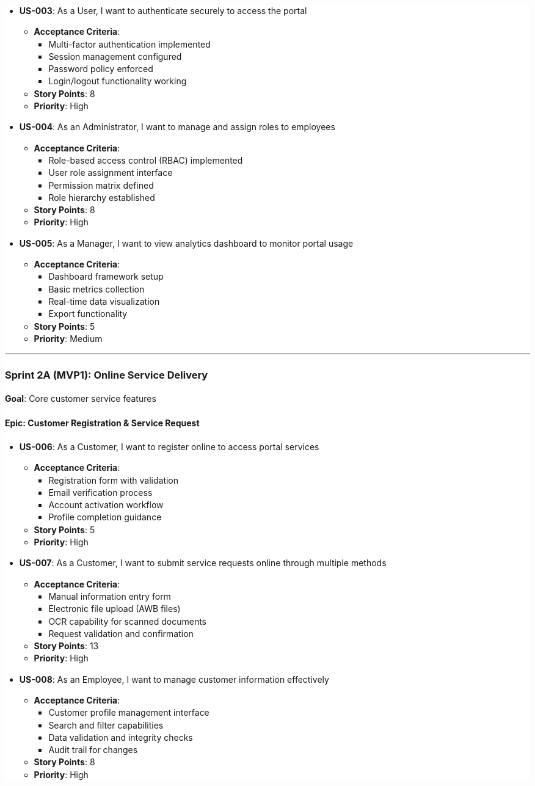 - **US-003**: As a User, I want to authenticate securely to access the portal
  - **Acceptance Criteria**:
    - Multi-factor authentication implemented
    - Session management configured
    - Password policy enforced
    - Login/logout functionality working
  - **Story Points**: 8
  - **Priority**: High

- **US-004**: As an Administrator, I want to manage and assign roles to employees
  - **Acceptance Criteria**:
    - Role-based access control (RBAC) implemented
    - User role assignment interface
    - Permission matrix defined
    - Role hierarchy established
  - **Story Points**: 8
  - **Priority**: High

- **US-005**: As a Manager, I want to view analytics dashboard to monitor portal usage
  - **Acceptance Criteria**:
    - Dashboard framework setup
    - Basic metrics collection
    - Real-time data visualization
    - Export functionality
  - **Story Points**: 5
  - **Priority**: Medium

---

### Sprint 2A (MVP1): Online Service Delivery
**Goal**: Core customer service features

#### Epic: Customer Registration & Service Request
- **US-006**: As a Customer, I want to register online to access portal services
  - **Acceptance Criteria**:
    - Registration form with validation
    - Email verification process
    - Account activation workflow
    - Profile completion guidance
  - **Story Points**: 5
  - **Priority**: High

- **US-007**: As a Customer, I want to submit service requests online through multiple methods
  - **Acceptance Criteria**:
    - Manual information entry form
    - Electronic file upload (AWB files)
    - OCR capability for scanned documents
    - Request validation and confirmation
  - **Story Points**: 13
  - **Priority**: High

- **US-008**: As an Employee, I want to manage customer information effectively
  - **Acceptance Criteria**:
    - Customer profile management interface
    - Search and filter capabilities
    - Data validation and integrity checks
    - Audit trail for changes
  - **Story Points**: 8
  - **Priority**: High
